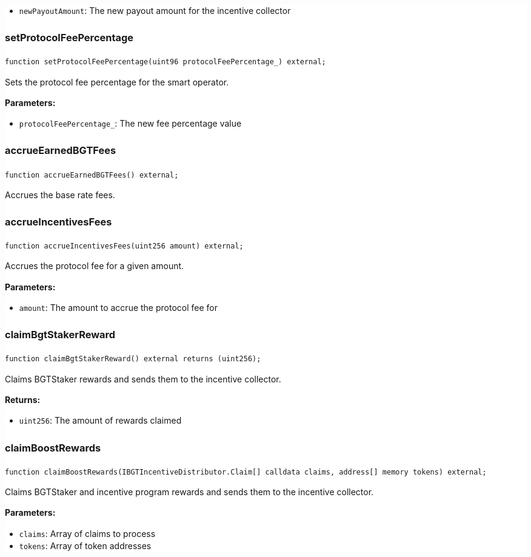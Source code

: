 - `newPayoutAmount`: The new payout amount for the incentive collector

### setProtocolFeePercentage

```solidity
function setProtocolFeePercentage(uint96 protocolFeePercentage_) external;
```

Sets the protocol fee percentage for the smart operator.

**Parameters:**

- `protocolFeePercentage_`: The new fee percentage value

### accrueEarnedBGTFees

```solidity
function accrueEarnedBGTFees() external;
```

Accrues the base rate fees.

### accrueIncentivesFees

```solidity
function accrueIncentivesFees(uint256 amount) external;
```

Accrues the protocol fee for a given amount.

**Parameters:**

- `amount`: The amount to accrue the protocol fee for

### claimBgtStakerReward

```solidity
function claimBgtStakerReward() external returns (uint256);
```

Claims BGTStaker rewards and sends them to the incentive collector.

**Returns:**

- `uint256`: The amount of rewards claimed

### claimBoostRewards

```solidity
function claimBoostRewards(IBGTIncentiveDistributor.Claim[] calldata claims, address[] memory tokens) external;
```

Claims BGTStaker and incentive program rewards and sends them to the incentive collector.

**Parameters:**

- `claims`: Array of claims to process
- `tokens`: Array of token addresses
